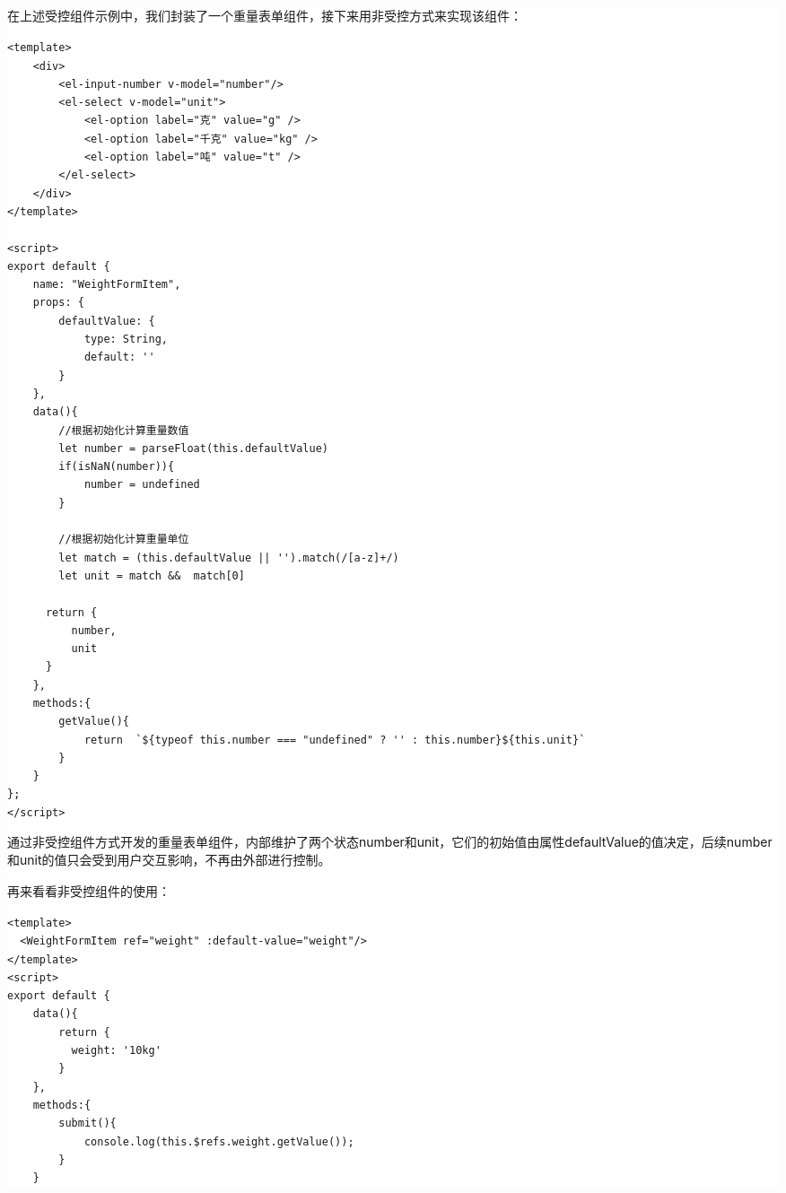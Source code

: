 在上述受控组件示例中，我们封装了一个重量表单组件，接下来用非受控方式来实现该组件：

    <template>
        <div>
            <el-input-number v-model="number"/>
            <el-select v-model="unit">
                <el-option label="克" value="g" />
                <el-option label="千克" value="kg" />
                <el-option label="吨" value="t" />
            </el-select>
        </div>
    </template>
    
    <script>
    export default {
        name: "WeightFormItem",
        props: {
            defaultValue: {
                type: String,
                default: ''
            }
        },
        data(){
            //根据初始化计算重量数值
            let number = parseFloat(this.defaultValue)
            if(isNaN(number)){
                number = undefined
            }
    
            //根据初始化计算重量单位
            let match = (this.defaultValue || '').match(/[a-z]+/)
            let unit = match &&  match[0]
    
          return {
              number,
              unit
          }
        },
        methods:{
            getValue(){
                return  `${typeof this.number === "undefined" ? '' : this.number}${this.unit}`
            }
        }
    };
    </script>
    

通过非受控组件方式开发的重量表单组件，内部维护了两个状态number和unit，它们的初始值由属性defaultValue的值决定，后续number和unit的值只会受到用户交互影响，不再由外部进行控制。

再来看看非受控组件的使用：

    <template>
      <WeightFormItem ref="weight" :default-value="weight"/>
    </template>
    <script>
    export default {
        data(){
            return {
              weight: '10kg'
            }
        },
        methods:{
            submit(){
                console.log(this.$refs.weight.getValue());
            }
        }